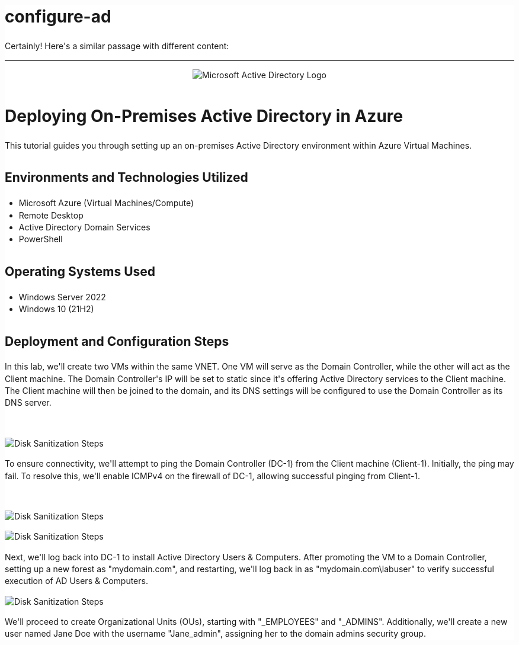 # configure-ad
Certainly! Here's a similar passage with different content:

---

<p align="center">
<img src="https://i.imgur.com/pU5A58S.png" alt="Microsoft Active Directory Logo"/>
</p>

<h1>Deploying On-Premises Active Directory in Azure</h1>
This tutorial guides you through setting up an on-premises Active Directory environment within Azure Virtual Machines.<br />

<h2>Environments and Technologies Utilized</h2>

- Microsoft Azure (Virtual Machines/Compute)
- Remote Desktop
- Active Directory Domain Services
- PowerShell

<h2>Operating Systems Used </h2>

- Windows Server 2022
- Windows 10 (21H2)


<h2>Deployment and Configuration Steps</h2>

<p>
</p>
<p>
In this lab, we'll create two VMs within the same VNET. One VM will serve as the Domain Controller, while the other will act as the Client machine. The Domain Controller's IP will be set to static since it's offering Active Directory services to the Client machine. The Client machine will then be joined to the domain, and its DNS settings will be configured to use the Domain Controller as its DNS server. 
</p>
<br />

<p>
<img src="https://i.imgur.com/d22FHIm.png" height="80%" width="80%" alt="Disk Sanitization Steps"/>
</p>
<p>
To ensure connectivity, we'll attempt to ping the Domain Controller (DC-1) from the Client machine (Client-1). Initially, the ping may fail. To resolve this, we'll enable ICMPv4 on the firewall of DC-1, allowing successful pinging from Client-1.
</p>
<br />

<p>
<img src="https://i.imgur.com/HvZBWzc.png" height="60%" width="60%" alt="Disk Sanitization Steps"/>
</p>
<img src="https://i.imgur.com/1lrrGPw.png" height="60%" width="60%" alt="Disk Sanitization Steps"/>
<p>
Next, we'll log back into DC-1 to install Active Directory Users & Computers. After promoting the VM to a Domain Controller, setting up a new forest as "mydomain.com", and restarting, we'll log back in as "mydomain.com\labuser" to verify successful execution of AD Users & Computers.
</p>
<img src="https://i.imgur.com/cGjvRke.png" height="80%" width="80%" alt="Disk Sanitization Steps"/>
<br />
</p>
We'll proceed to create Organizational Units (OUs), starting with "_EMPLOYEES" and "_ADMINS". Additionally, we'll create a new user named Jane Doe with the username "Jane_admin", assigning her to the domain admins security group.